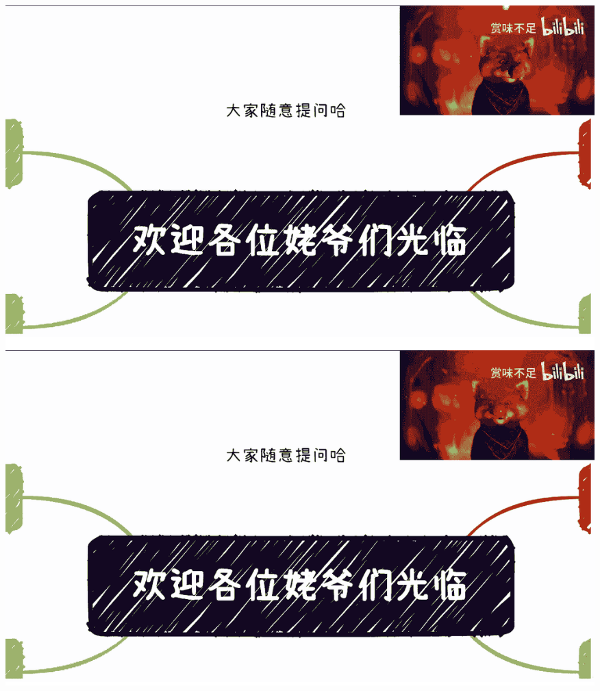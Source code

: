 ![](img/4152b83c0f87492438f582b9e7e7b9e0_209.png)

![](img/4152b83c0f87492438f582b9e7e7b9e0_210.png)
